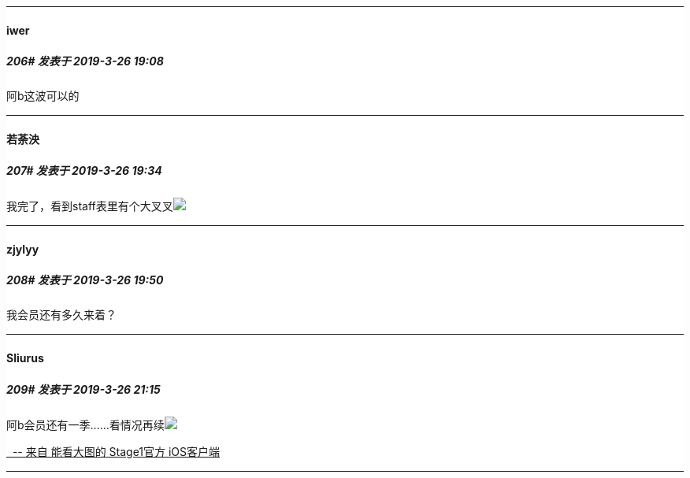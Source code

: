 


-----

####  iwer  
##### 206#       发表于 2019-3-26 19:08




阿b这波可以的







-----

####  若荼泱  
##### 207#       发表于 2019-3-26 19:34




我完了，看到staff表里有个大叉叉<img src="https://static.saraba1st.com/image/smiley/face2017/067.png" referrerpolicy="no-referrer">







-----

####  zjylyy  
##### 208#       发表于 2019-3-26 19:50




我会员还有多久来着？







-----

####  Sliurus  
##### 209#       发表于 2019-3-26 21:15




阿b会员还有一季……看情况再续<img src="https://static.saraba1st.com/image/smiley/face2017/015.png" referrerpolicy="no-referrer">

[  -- 来自 能看大图的 Stage1官方 iOS客户端](https://itunes.apple.com/fi/app/saraba1st/id1221237470?mt=8)







-----
